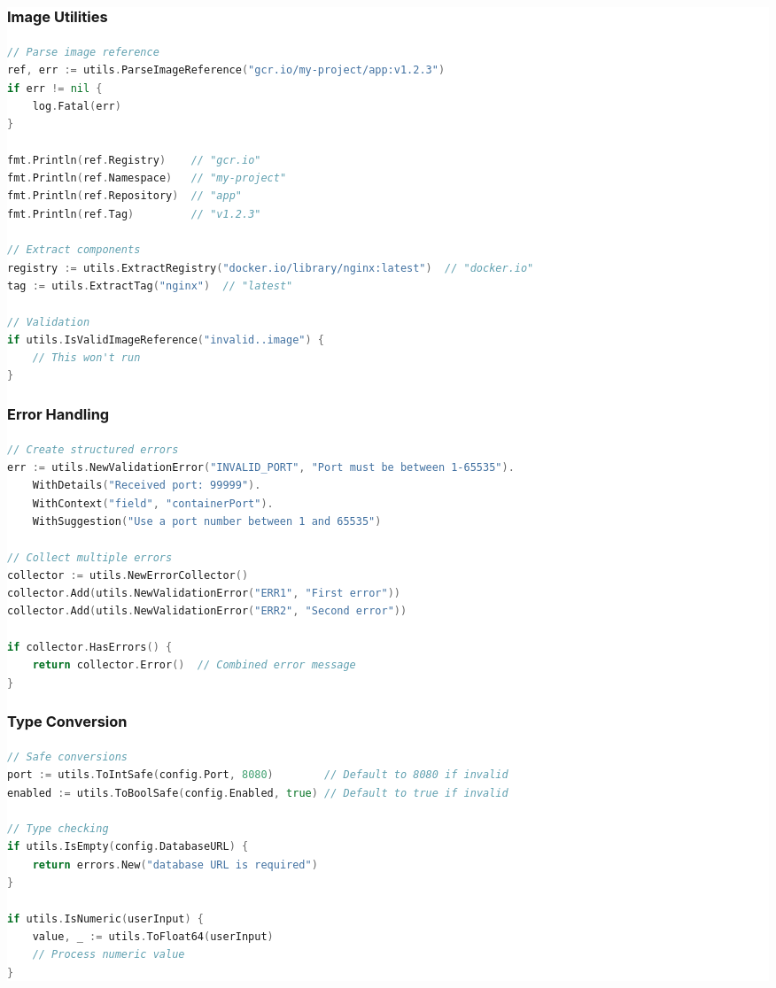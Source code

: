 ### Image Utilities
```go
// Parse image reference
ref, err := utils.ParseImageReference("gcr.io/my-project/app:v1.2.3")
if err != nil {
    log.Fatal(err)
}

fmt.Println(ref.Registry)    // "gcr.io"
fmt.Println(ref.Namespace)   // "my-project"
fmt.Println(ref.Repository)  // "app"
fmt.Println(ref.Tag)         // "v1.2.3"

// Extract components
registry := utils.ExtractRegistry("docker.io/library/nginx:latest")  // "docker.io"
tag := utils.ExtractTag("nginx")  // "latest"

// Validation
if utils.IsValidImageReference("invalid..image") {
    // This won't run
}
```

### Error Handling
```go
// Create structured errors
err := utils.NewValidationError("INVALID_PORT", "Port must be between 1-65535").
    WithDetails("Received port: 99999").
    WithContext("field", "containerPort").
    WithSuggestion("Use a port number between 1 and 65535")

// Collect multiple errors
collector := utils.NewErrorCollector()
collector.Add(utils.NewValidationError("ERR1", "First error"))
collector.Add(utils.NewValidationError("ERR2", "Second error"))

if collector.HasErrors() {
    return collector.Error()  // Combined error message
}
```

### Type Conversion
```go
// Safe conversions
port := utils.ToIntSafe(config.Port, 8080)        // Default to 8080 if invalid
enabled := utils.ToBoolSafe(config.Enabled, true) // Default to true if invalid

// Type checking
if utils.IsEmpty(config.DatabaseURL) {
    return errors.New("database URL is required")
}

if utils.IsNumeric(userInput) {
    value, _ := utils.ToFloat64(userInput)
    // Process numeric value
}
```
